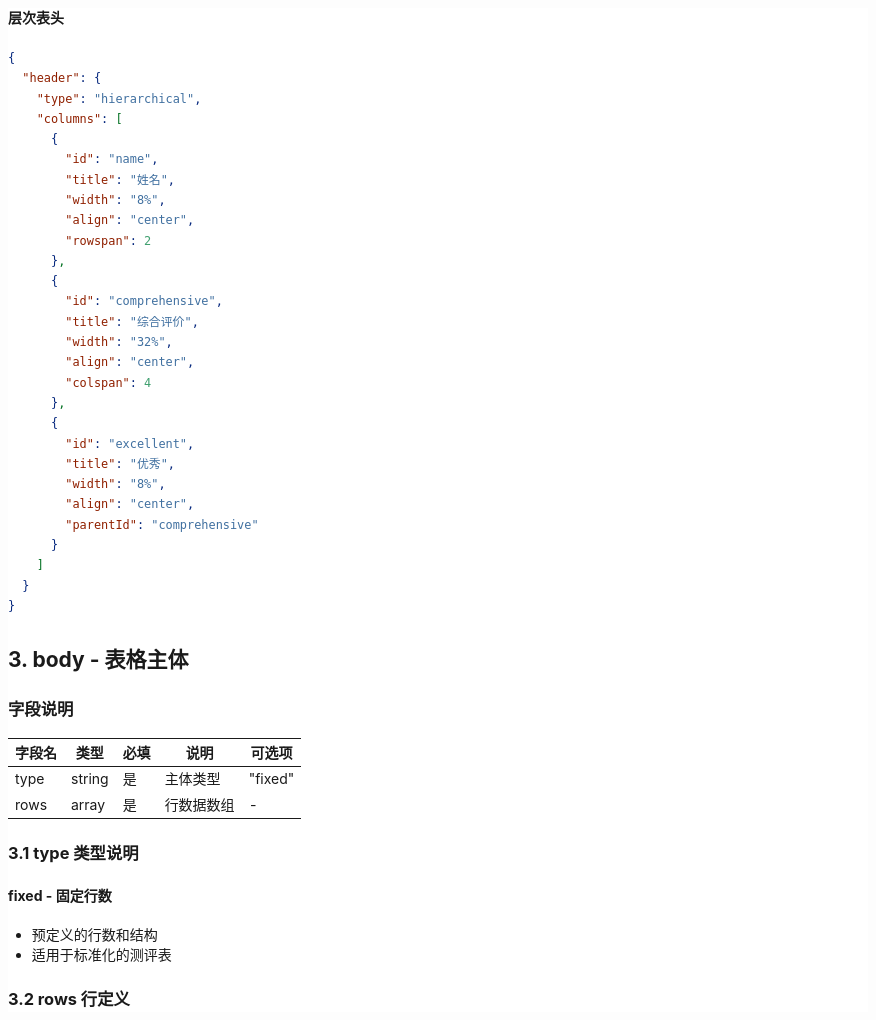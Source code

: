 #### 层次表头
```json
{
  "header": {
    "type": "hierarchical",
    "columns": [
      {
        "id": "name",
        "title": "姓名",
        "width": "8%",
        "align": "center",
        "rowspan": 2
      },
      {
        "id": "comprehensive",
        "title": "综合评价",
        "width": "32%",
        "align": "center",
        "colspan": 4
      },
      {
        "id": "excellent",
        "title": "优秀",
        "width": "8%",
        "align": "center",
        "parentId": "comprehensive"
      }
    ]
  }
}
```

## 3. body - 表格主体

### 字段说明

| 字段名 | 类型 | 必填 | 说明 | 可选项 |
|--------|------|------|------|--------|
| type | string | 是 | 主体类型 | "fixed" |
| rows | array | 是 | 行数据数组 | - |

### 3.1 type 类型说明

#### fixed - 固定行数
- 预定义的行数和结构
- 适用于标准化的测评表

### 3.2 rows 行定义
